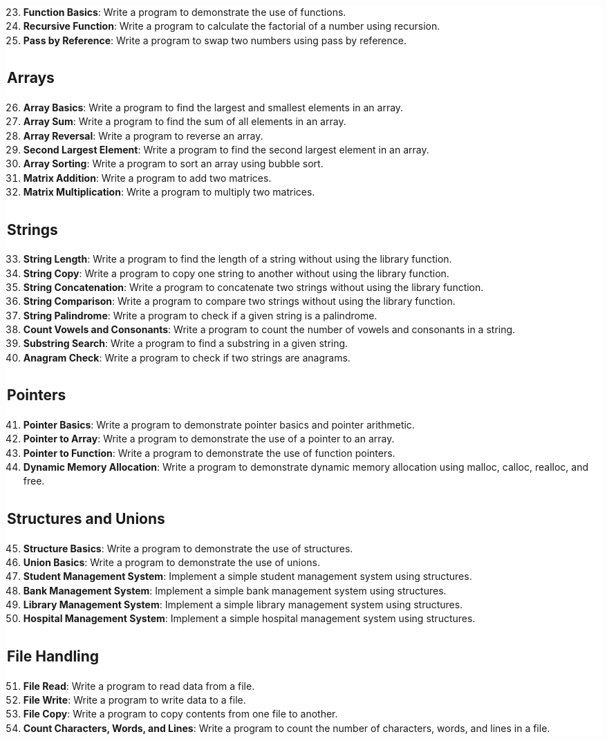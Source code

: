 23. **Function Basics**: Write a program to demonstrate the use of functions.
24. **Recursive Function**: Write a program to calculate the factorial of a number using recursion.
25. **Pass by Reference**: Write a program to swap two numbers using pass by reference.

## Arrays

26. **Array Basics**: Write a program to find the largest and smallest elements in an array.
27. **Array Sum**: Write a program to find the sum of all elements in an array.
28. **Array Reversal**: Write a program to reverse an array.
29. **Second Largest Element**: Write a program to find the second largest element in an array.
30. **Array Sorting**: Write a program to sort an array using bubble sort.
31. **Matrix Addition**: Write a program to add two matrices.
32. **Matrix Multiplication**: Write a program to multiply two matrices.

## Strings

33. **String Length**: Write a program to find the length of a string without using the library function.
34. **String Copy**: Write a program to copy one string to another without using the library function.
35. **String Concatenation**: Write a program to concatenate two strings without using the library function.
36. **String Comparison**: Write a program to compare two strings without using the library function.
37. **String Palindrome**: Write a program to check if a given string is a palindrome.
38. **Count Vowels and Consonants**: Write a program to count the number of vowels and consonants in a string.
39. **Substring Search**: Write a program to find a substring in a given string.
40. **Anagram Check**: Write a program to check if two strings are anagrams.

## Pointers

41. **Pointer Basics**: Write a program to demonstrate pointer basics and pointer arithmetic.
42. **Pointer to Array**: Write a program to demonstrate the use of a pointer to an array.
43. **Pointer to Function**: Write a program to demonstrate the use of function pointers.
44. **Dynamic Memory Allocation**: Write a program to demonstrate dynamic memory allocation using malloc, calloc, realloc, and free.

## Structures and Unions

45. **Structure Basics**: Write a program to demonstrate the use of structures.
46. **Union Basics**: Write a program to demonstrate the use of unions.
47. **Student Management System**: Implement a simple student management system using structures.
48. **Bank Management System**: Implement a simple bank management system using structures.
49. **Library Management System**: Implement a simple library management system using structures.
50. **Hospital Management System**: Implement a simple hospital management system using structures.

## File Handling

51. **File Read**: Write a program to read data from a file.
52. **File Write**: Write a program to write data to a file.
53. **File Copy**: Write a program to copy contents from one file to another.
54. **Count Characters, Words, and Lines**: Write a program to count the number of characters, words, and lines in a file.
